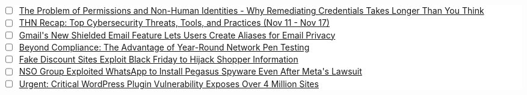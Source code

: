  - [ ] [The Problem of Permissions and Non-Human Identities - Why Remediating Credentials Takes Longer Than You Think](https://thehackernews.com/2024/11/the-problem-of-permissions-and-non-human-identities.html)
  - [ ] [THN Recap: Top Cybersecurity Threats, Tools, and Practices (Nov 11 - Nov 17)](https://thehackernews.com/2024/11/thn-recap-top-cybersecurity-threats_18.html)
  - [ ] [Gmail's New Shielded Email Feature Lets Users Create Aliases for Email Privacy](https://thehackernews.com/2024/11/shielded-email-googles-latest-tool-for.html)
  - [ ] [Beyond Compliance: The Advantage of Year-Round Network Pen Testing](https://thehackernews.com/2024/11/beyond-compliance-advantage-of-year.html)
  - [ ] [Fake Discount Sites Exploit Black Friday to Hijack Shopper Information](https://thehackernews.com/2024/11/fake-discount-sites-exploit-black.html)
  - [ ] [NSO Group Exploited WhatsApp to Install Pegasus Spyware Even After Meta's Lawsuit](https://thehackernews.com/2024/11/nso-group-exploited-whatsapp-to-install.html)
  - [ ] [Urgent: Critical WordPress Plugin Vulnerability Exposes Over 4 Million Sites](https://thehackernews.com/2024/11/urgent-critical-wordpress-plugin.html)
